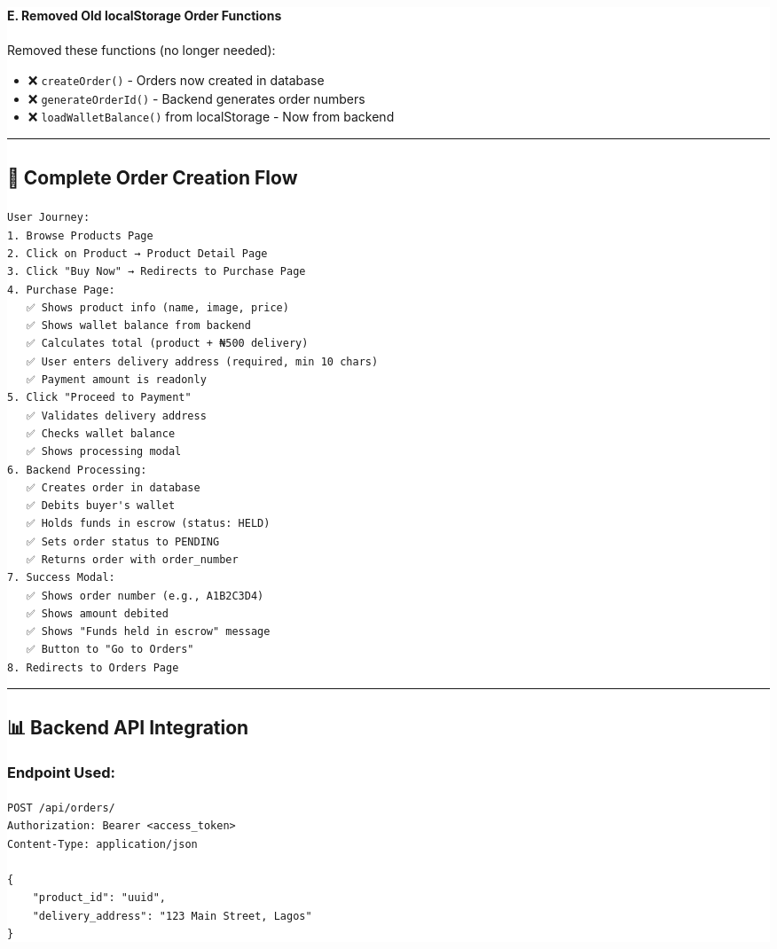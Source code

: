#### **E. Removed Old localStorage Order Functions**

Removed these functions (no longer needed):

- ❌ `createOrder()` - Orders now created in database
- ❌ `generateOrderId()` - Backend generates order numbers
- ❌ `loadWalletBalance()` from localStorage - Now from backend

---

## 🎯 **Complete Order Creation Flow**

```
User Journey:
1. Browse Products Page
2. Click on Product → Product Detail Page
3. Click "Buy Now" → Redirects to Purchase Page
4. Purchase Page:
   ✅ Shows product info (name, image, price)
   ✅ Shows wallet balance from backend
   ✅ Calculates total (product + ₦500 delivery)
   ✅ User enters delivery address (required, min 10 chars)
   ✅ Payment amount is readonly
5. Click "Proceed to Payment"
   ✅ Validates delivery address
   ✅ Checks wallet balance
   ✅ Shows processing modal
6. Backend Processing:
   ✅ Creates order in database
   ✅ Debits buyer's wallet
   ✅ Holds funds in escrow (status: HELD)
   ✅ Sets order status to PENDING
   ✅ Returns order with order_number
7. Success Modal:
   ✅ Shows order number (e.g., A1B2C3D4)
   ✅ Shows amount debited
   ✅ Shows "Funds held in escrow" message
   ✅ Button to "Go to Orders"
8. Redirects to Orders Page
```

---

## 📊 **Backend API Integration**

### **Endpoint Used:**

```
POST /api/orders/
Authorization: Bearer <access_token>
Content-Type: application/json

{
    "product_id": "uuid",
    "delivery_address": "123 Main Street, Lagos"
}
```
